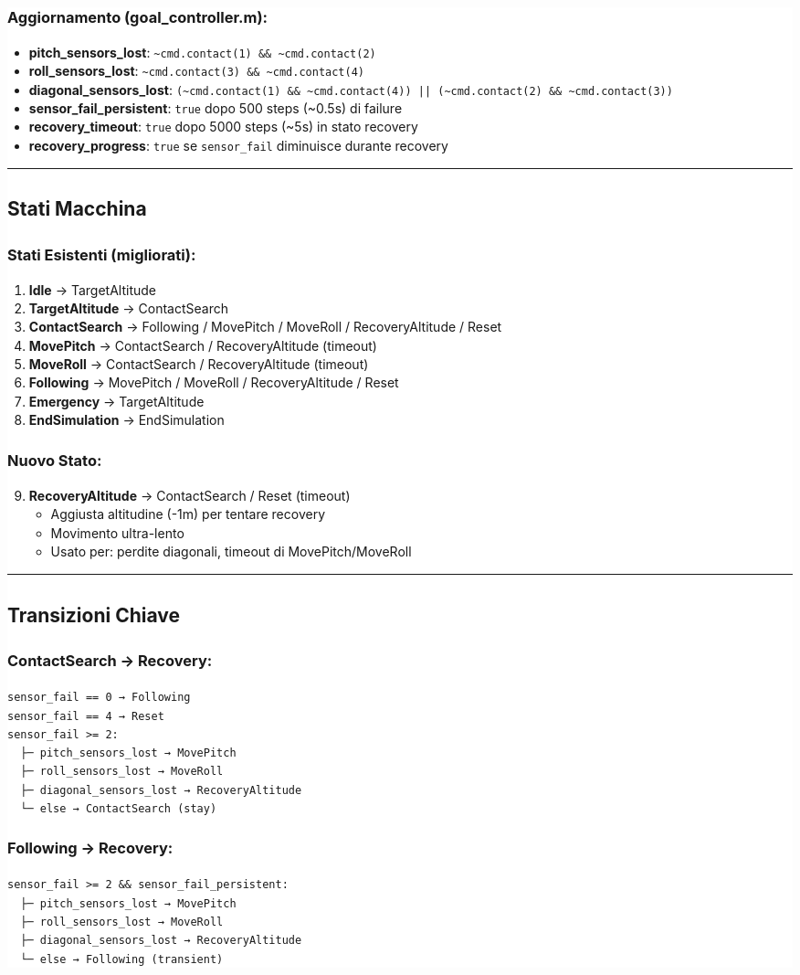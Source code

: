 ### Aggiornamento (goal_controller.m):
- **pitch_sensors_lost**: `~cmd.contact(1) && ~cmd.contact(2)`
- **roll_sensors_lost**: `~cmd.contact(3) && ~cmd.contact(4)`
- **diagonal_sensors_lost**: `(~cmd.contact(1) && ~cmd.contact(4)) || (~cmd.contact(2) && ~cmd.contact(3))`
- **sensor_fail_persistent**: `true` dopo 500 steps (~0.5s) di failure
- **recovery_timeout**: `true` dopo 5000 steps (~5s) in stato recovery
- **recovery_progress**: `true` se `sensor_fail` diminuisce durante recovery

---

## Stati Macchina

### Stati Esistenti (migliorati):
1. **Idle** → TargetAltitude
2. **TargetAltitude** → ContactSearch
3. **ContactSearch** → Following / MovePitch / MoveRoll / RecoveryAltitude / Reset
4. **MovePitch** → ContactSearch / RecoveryAltitude (timeout)
5. **MoveRoll** → ContactSearch / RecoveryAltitude (timeout)
6. **Following** → MovePitch / MoveRoll / RecoveryAltitude / Reset
7. **Emergency** → TargetAltitude
8. **EndSimulation** → EndSimulation

### Nuovo Stato:
9. **RecoveryAltitude** → ContactSearch / Reset (timeout)
   - Aggiusta altitudine (-1m) per tentare recovery
   - Movimento ultra-lento
   - Usato per: perdite diagonali, timeout di MovePitch/MoveRoll

---

## Transizioni Chiave

### ContactSearch → Recovery:
```
sensor_fail == 0 → Following
sensor_fail == 4 → Reset
sensor_fail >= 2:
  ├─ pitch_sensors_lost → MovePitch
  ├─ roll_sensors_lost → MoveRoll
  ├─ diagonal_sensors_lost → RecoveryAltitude
  └─ else → ContactSearch (stay)
```

### Following → Recovery:
```
sensor_fail >= 2 && sensor_fail_persistent:
  ├─ pitch_sensors_lost → MovePitch
  ├─ roll_sensors_lost → MoveRoll
  ├─ diagonal_sensors_lost → RecoveryAltitude
  └─ else → Following (transient)
```
